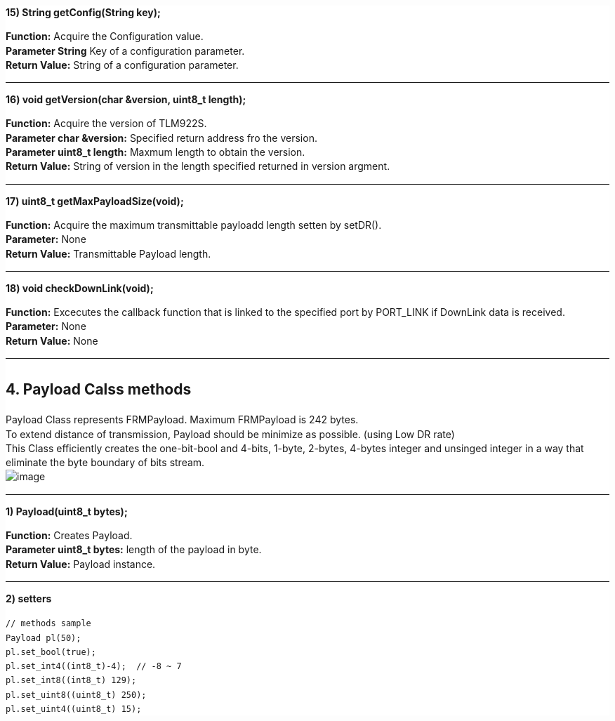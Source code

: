 **15)  String getConfig(String key);**    
    
**Function:** Acquire the Configuration value.    
**Parameter String** Key of a configuration parameter.    
**Return Value:** String of a configuration parameter.    
___
    
**16)  void getVersion(char &version, uint8_t length);**    
      
**Function:** Acquire the version of TLM922S.   
**Parameter char &version:** Specified  return address fro the version.    
**Parameter uint8_t length:** Maxmum length to obtain the version.    
**Return Value:** String of version in the length specified returned in version argment.     
___
    
**17)  uint8_t getMaxPayloadSize(void);**    
    
**Function:** Acquire the maximum transmittable payloadd length setten by setDR().    
**Parameter:** None    
**Return Value:** Transmittable Payload length.    
___
    
**18)  void checkDownLink(void);**    
    
**Function:**  Excecutes the callback function that is linked to the specified port by PORT_LINK if DownLink data is received.    
**Parameter:** None    
**Return Value:** None    
___
    
## 4. Payload Calss methods    
Payload Class represents FRMPayload. Maximum FRMPayload is 242 bytes.     
To extend distance of transmission, Payload should be minimize as possible. (using Low DR rate)    
This Class efficiently creates the one-bit-bool and 4-bits, 1-byte, 2-bytes, 4-bytes integer and unsinged integer in a way that eliminate the byte boundary of bits stream.    
![image](https://user-images.githubusercontent.com/7830788/34324083-220a170c-e8a7-11e7-89d2-0ccbe2e26c2f.png)    

___
    
**1) Payload(uint8_t bytes);**
    
**Function:** Creates Payload.    
**Parameter uint8_t bytes:** length of the payload in byte.    
**Return Value:** Payload instance.    
____
    
**2) setters**    
```
// methods sample 
Payload pl(50);
pl.set_bool(true);
pl.set_int4((int8_t)-4);  // -8 ~ 7
pl.set_int8((int8_t) 129);
pl.set_uint8((uint8_t) 250);
pl.set_uint4((uint8_t) 15);
```
    